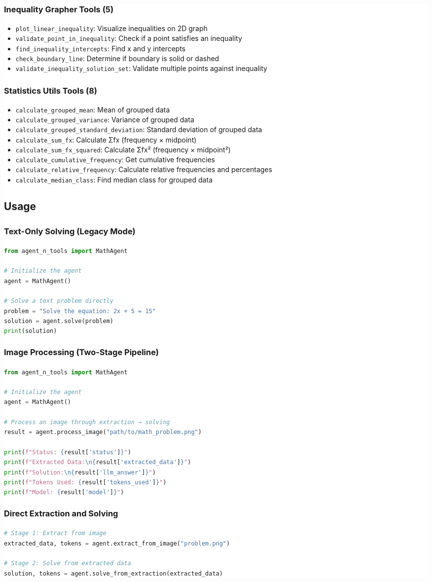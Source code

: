 ### Inequality Grapher Tools (5)
- `plot_linear_inequality`: Visualize inequalities on 2D graph
- `validate_point_in_inequality`: Check if a point satisfies an inequality
- `find_inequality_intercepts`: Find x and y intercepts
- `check_boundary_line`: Determine if boundary is solid or dashed
- `validate_inequality_solution_set`: Validate multiple points against inequality

### Statistics Utils Tools (8)
- `calculate_grouped_mean`: Mean of grouped data
- `calculate_grouped_variance`: Variance of grouped data
- `calculate_grouped_standard_deviation`: Standard deviation of grouped data
- `calculate_sum_fx`: Calculate Σfx (frequency × midpoint)
- `calculate_sum_fx_squared`: Calculate Σfx² (frequency × midpoint²)
- `calculate_cumulative_frequency`: Get cumulative frequencies
- `calculate_relative_frequency`: Calculate relative frequencies and percentages
- `calculate_median_class`: Find median class for grouped data

## Usage

### Text-Only Solving (Legacy Mode)
```python
from agent_n_tools import MathAgent

# Initialize the agent
agent = MathAgent()

# Solve a text problem directly
problem = "Solve the equation: 2x + 5 = 15"
solution = agent.solve(problem)
print(solution)
```

### Image Processing (Two-Stage Pipeline)
```python
from agent_n_tools import MathAgent

# Initialize the agent
agent = MathAgent()

# Process an image through extraction → solving
result = agent.process_image("path/to/math_problem.png")

print(f"Status: {result['status']}")
print(f"Extracted Data:\n{result['extracted_data']}")
print(f"Solution:\n{result['llm_answer']}")
print(f"Tokens Used: {result['tokens_used']}")
print(f"Model: {result['model']}")
```

### Direct Extraction and Solving
```python
# Stage 1: Extract from image
extracted_data, tokens = agent.extract_from_image("problem.png")

# Stage 2: Solve from extracted data
solution, tokens = agent.solve_from_extraction(extracted_data)
```
